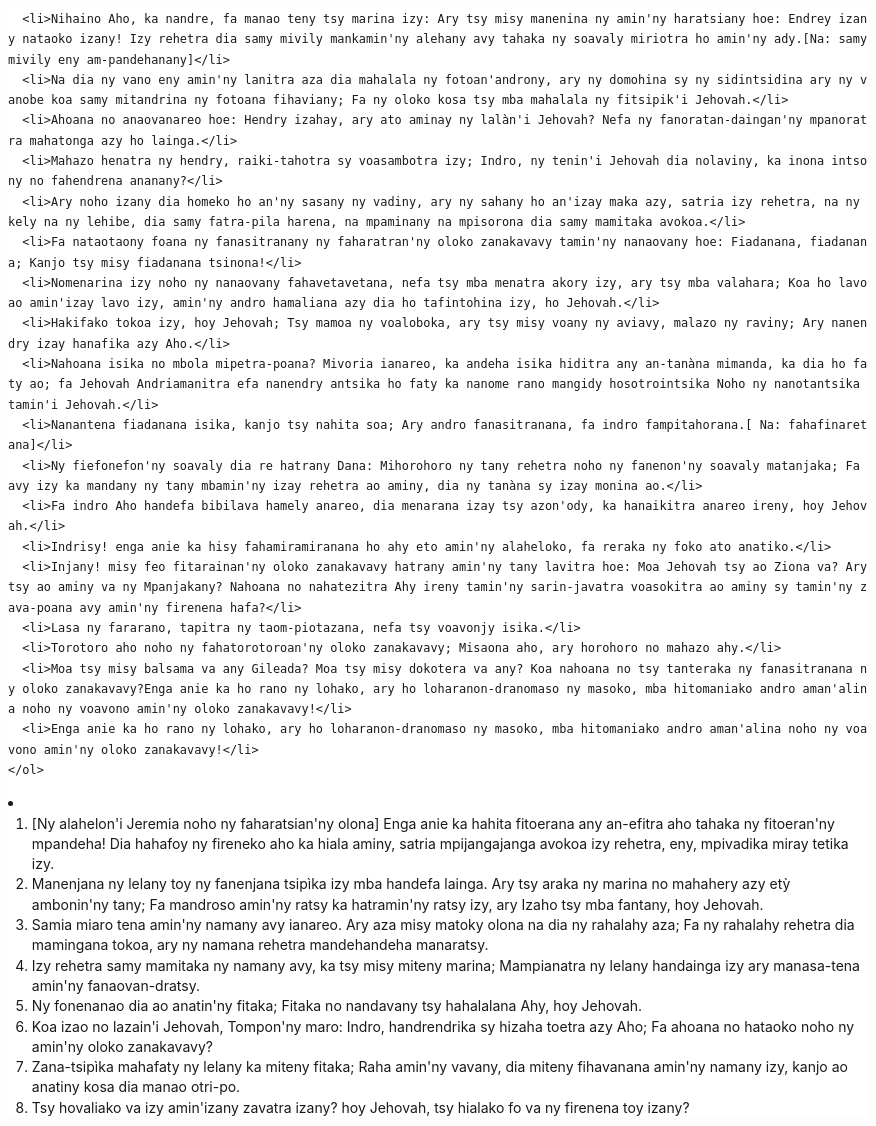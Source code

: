       <li>Nihaino Aho, ka nandre, fa manao teny tsy marina izy: Ary tsy misy manenina ny amin'ny haratsiany hoe: Endrey izany nataoko izany! Izy rehetra dia samy mivily mankamin'ny alehany avy tahaka ny soavaly miriotra ho amin'ny ady.[Na: samy mivily eny am-pandehanany]</li>
      <li>Na dia ny vano eny amin'ny lanitra aza dia mahalala ny fotoan'androny, ary ny domohina sy ny sidintsidina ary ny vanobe koa samy mitandrina ny fotoana fihaviany; Fa ny oloko kosa tsy mba mahalala ny fitsipik'i Jehovah.</li>
      <li>Ahoana no anaovanareo hoe: Hendry izahay, ary ato aminay ny lalàn'i Jehovah? Nefa ny fanoratan-daingan'ny mpanoratra mahatonga azy ho lainga.</li>
      <li>Mahazo henatra ny hendry, raiki-tahotra sy voasambotra izy; Indro, ny tenin'i Jehovah dia nolaviny, ka inona intsony no fahendrena ananany?</li>
      <li>Ary noho izany dia homeko ho an'ny sasany ny vadiny, ary ny sahany ho an'izay maka azy, satria izy rehetra, na ny kely na ny lehibe, dia samy fatra-pila harena, na mpaminany na mpisorona dia samy mamitaka avokoa.</li>
      <li>Fa nataotaony foana ny fanasitranany ny faharatran'ny oloko zanakavavy tamin'ny nanaovany hoe: Fiadanana, fiadanana; Kanjo tsy misy fiadanana tsinona!</li>
      <li>Nomenarina izy noho ny nanaovany fahavetavetana, nefa tsy mba menatra akory izy, ary tsy mba valahara; Koa ho lavo ao amin'izay lavo izy, amin'ny andro hamaliana azy dia ho tafintohina izy, ho Jehovah.</li>
      <li>Hakifako tokoa izy, hoy Jehovah; Tsy mamoa ny voaloboka, ary tsy misy voany ny aviavy, malazo ny raviny; Ary nanendry izay hanafika azy Aho.</li>
      <li>Nahoana isika no mbola mipetra-poana? Mivoria ianareo, ka andeha isika hiditra any an-tanàna mimanda, ka dia ho faty ao; fa Jehovah Andriamanitra efa nanendry antsika ho faty ka nanome rano mangidy hosotrointsika Noho ny nanotantsika tamin'i Jehovah.</li>
      <li>Nanantena fiadanana isika, kanjo tsy nahita soa; Ary andro fanasitranana, fa indro fampitahorana.[ Na: fahafinaretana]</li>
      <li>Ny fiefonefon'ny soavaly dia re hatrany Dana: Mihorohoro ny tany rehetra noho ny fanenon'ny soavaly matanjaka; Fa avy izy ka mandany ny tany mbamin'ny izay rehetra ao aminy, dia ny tanàna sy izay monina ao.</li>
      <li>Fa indro Aho handefa bibilava hamely anareo, dia menarana izay tsy azon'ody, ka hanaikitra anareo ireny, hoy Jehovah.</li>
      <li>Indrisy! enga anie ka hisy fahamiramiranana ho ahy eto amin'ny alaheloko, fa reraka ny foko ato anatiko.</li>
      <li>Injany! misy feo fitarainan'ny oloko zanakavavy hatrany amin'ny tany lavitra hoe: Moa Jehovah tsy ao Ziona va? Ary tsy ao aminy va ny Mpanjakany? Nahoana no nahatezitra Ahy ireny tamin'ny sarin-javatra voasokitra ao aminy sy tamin'ny zava-poana avy amin'ny firenena hafa?</li>
      <li>Lasa ny fararano, tapitra ny taom-piotazana, nefa tsy voavonjy isika.</li>
      <li>Torotoro aho noho ny fahatorotoroan'ny oloko zanakavavy; Misaona aho, ary horohoro no mahazo ahy.</li>
      <li>Moa tsy misy balsama va any Gileada? Moa tsy misy dokotera va any? Koa nahoana no tsy tanteraka ny fanasitranana ny oloko zanakavavy?Enga anie ka ho rano ny lohako, ary ho loharanon-dranomaso ny masoko, mba hitomaniako andro aman'alina noho ny voavono amin'ny oloko zanakavavy!</li>
      <li>Enga anie ka ho rano ny lohako, ary ho loharanon-dranomaso ny masoko, mba hitomaniako andro aman'alina noho ny voavono amin'ny oloko zanakavavy!</li>
    </ol>
  </li>
  <li>
    <ol>
      <li>[Ny alahelon'i Jeremia noho ny faharatsian'ny olona] Enga anie ka hahita fitoerana any an-efitra aho tahaka ny fitoeran'ny mpandeha! Dia hahafoy ny fireneko aho ka hiala aminy, satria mpijangajanga avokoa izy rehetra, eny, mpivadika miray tetika izy.</li>
      <li>Manenjana ny lelany toy ny fanenjana tsipìka izy mba handefa lainga. Ary tsy araka ny marina no mahahery azy etỳ ambonin'ny tany; Fa mandroso amin'ny ratsy ka hatramin'ny ratsy izy, ary Izaho tsy mba fantany, hoy Jehovah.</li>
      <li>Samia miaro tena amin'ny namany avy ianareo. Ary aza misy matoky olona na dia ny rahalahy aza; Fa ny rahalahy rehetra dia mamingana tokoa, ary ny namana rehetra mandehandeha manaratsy.</li>
      <li>Izy rehetra samy mamitaka ny namany avy, ka tsy misy miteny marina; Mampianatra ny lelany handainga izy ary manasa-tena amin'ny fanaovan-dratsy.</li>
      <li>Ny fonenanao dia ao anatin'ny fitaka; Fitaka no nandavany tsy hahalalana Ahy, hoy Jehovah.</li>
      <li>Koa izao no lazain'i Jehovah, Tompon'ny maro: Indro, handrendrika sy hizaha toetra azy Aho; Fa ahoana no hataoko noho ny amin'ny oloko zanakavavy?</li>
      <li>Zana-tsipìka mahafaty ny lelany ka miteny fitaka; Raha amin'ny vavany, dia miteny fihavanana amin'ny namany izy, kanjo ao anatiny kosa dia manao otri-po.</li>
      <li>Tsy hovaliako va izy amin'izany zavatra izany? hoy Jehovah, tsy hialako fo va ny firenena toy izany?</li>